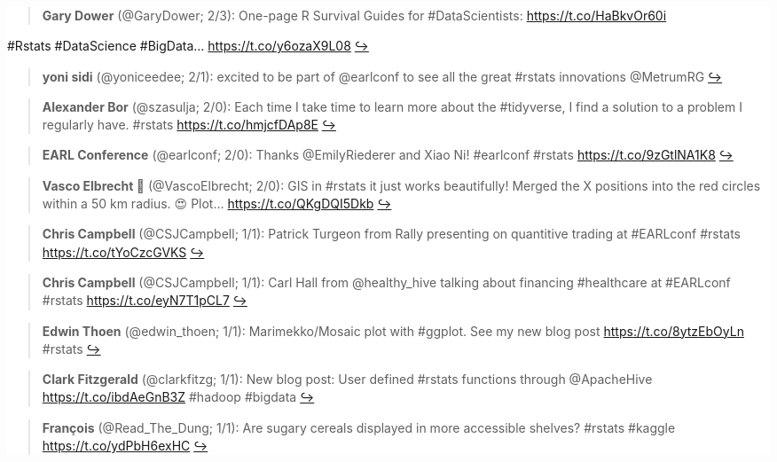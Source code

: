 


> **Gary Dower** (@GaryDower; 2/3): One-page R Survival Guides for #DataScientists: https://t.co/HaBkvOr60i
>
#Rstats #DataScience #BigData… https://t.co/y6ozaX9L08  [&#8618;](https://twitter.com/dataandme/status/926121766803648512)




> **yoni sidi** (@yoniceedee; 2/1): excited to be part of @earlconf to see all the great #rstats innovations @MetrumRG  [&#8618;](https://twitter.com/dataandme/status/926140591133659136)




> **Alexander Bor** (@szasulja; 2/0): Each time I take time to learn more about the #tidyverse, I find a solution to a problem I regularly have. #rstats https://t.co/hmjcfDAp8E  [&#8618;](https://twitter.com/dataandme/status/926158444259889152)




> **EARL Conference** (@earlconf; 2/0): Thanks @EmilyRiederer and Xiao Ni! #earlconf #rstats https://t.co/9zGtlNA1K8  [&#8618;](https://twitter.com/dataandme/status/926153076163137537)




> **Vasco Elbrecht 🦁** (@VascoElbrecht; 2/0): GIS in #rstats it just works beautifully! Merged the X positions into the red circles within a 50 km radius. 😍 Plot… https://t.co/QKgDQI5Dkb  [&#8618;](https://twitter.com/dataandme/status/926144806698475520)




> **Chris Campbell** (@CSJCampbell; 1/1): Patrick Turgeon from Rally presenting on quantitive trading at #EARLconf #rstats https://t.co/tYoCzcGVKS  [&#8618;](https://twitter.com/dataandme/status/926155533194858496)




> **Chris Campbell** (@CSJCampbell; 1/1): Carl Hall from @healthy_hive talking about financing #healthcare at #EARLconf #rstats https://t.co/eyN7T1pCL7  [&#8618;](https://twitter.com/dataandme/status/926142255651532800)




> **Edwin Thoen** (@edwin_thoen; 1/1): Marimekko/Mosaic plot with #ggplot. See my new blog post https://t.co/8ytzEbOyLn #rstats  [&#8618;](https://twitter.com/dataandme/status/926134955201171456)




> **Clark Fitzgerald** (@clarkfitzg; 1/1): New blog post:
User defined #rstats functions through @ApacheHive
https://t.co/ibdAeGnB3Z #hadoop #bigdata  [&#8618;](https://twitter.com/dataandme/status/926131239966334976)




> **François** (@Read_The_Dung; 1/1): Are sugary cereals displayed in more accessible shelves? #rstats #kaggle 
https://t.co/ydPbH6exHC  [&#8618;](https://twitter.com/dataandme/status/926130237364195328)
